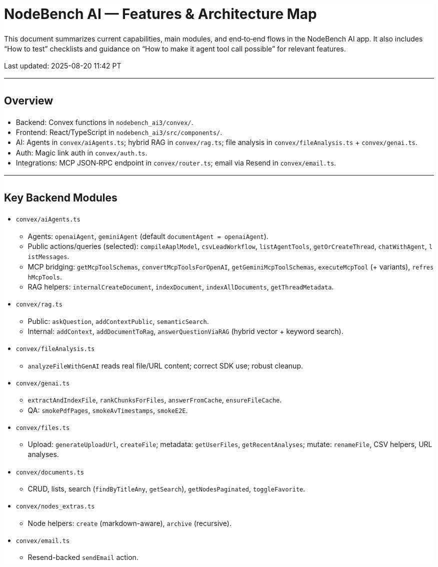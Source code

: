# NodeBench AI — Features & Architecture Map

This document summarizes current capabilities, main modules, and end‑to‑end flows in the NodeBench AI app. It also includes “How to test” checklists and guidance on “How to make it agent tool call possible” for relevant features.

Last updated: 2025-08-20 11:42 PT

---

## Overview

- Backend: Convex functions in `nodebench_ai3/convex/`.
- Frontend: React/TypeScript in `nodebench_ai3/src/components/`.
- AI: Agents in `convex/aiAgents.ts`; hybrid RAG in `convex/rag.ts`; file analysis in `convex/fileAnalysis.ts` + `convex/genai.ts`.
- Auth: Magic link auth in `convex/auth.ts`.
- Integrations: MCP JSON‑RPC endpoint in `convex/router.ts`; email via Resend in `convex/email.ts`.

---

## Key Backend Modules

- `convex/aiAgents.ts`
  - Agents: `openaiAgent`, `geminiAgent` (default `documentAgent = openaiAgent`).
  - Public actions/queries (selected): `compileAaplModel`, `csvLeadWorkflow`, `listAgentTools`, `getOrCreateThread`, `chatWithAgent`, `listMessages`.
  - MCP bridging: `getMcpToolSchemas`, `convertMcpToolsForOpenAI`, `getGeminiMcpToolSchemas`, `executeMcpTool` (+ variants), `refreshMcpTools`.
  - RAG helpers: `internalCreateDocument`, `indexDocument`, `indexAllDocuments`, `getThreadMetadata`.

- `convex/rag.ts`
  - Public: `askQuestion`, `addContextPublic`, `semanticSearch`.
  - Internal: `addContext`, `addDocumentToRag`, `answerQuestionViaRAG` (hybrid vector + keyword search).

- `convex/fileAnalysis.ts`
  - `analyzeFileWithGenAI` reads real file/URL content; correct SDK use; robust cleanup.

- `convex/genai.ts`
  - `extractAndIndexFile`, `rankChunksForFiles`, `answerFromCache`, `ensureFileCache`.
  - QA: `smokePdfPages`, `smokeAvTimestamps`, `smokeE2E`.

- `convex/files.ts`
  - Upload: `generateUploadUrl`, `createFile`; metadata: `getUserFiles`, `getRecentAnalyses`; mutate: `renameFile`, CSV helpers, URL analyses.

- `convex/documents.ts`
  - CRUD, lists, search (`findByTitleAny`, `getSearch`), `getNodesPaginated`, `toggleFavorite`.

- `convex/nodes_extras.ts`
  - Node helpers: `create` (markdown-aware), `archive` (recursive).

- `convex/email.ts`
  - Resend-backed `sendEmail` action.
